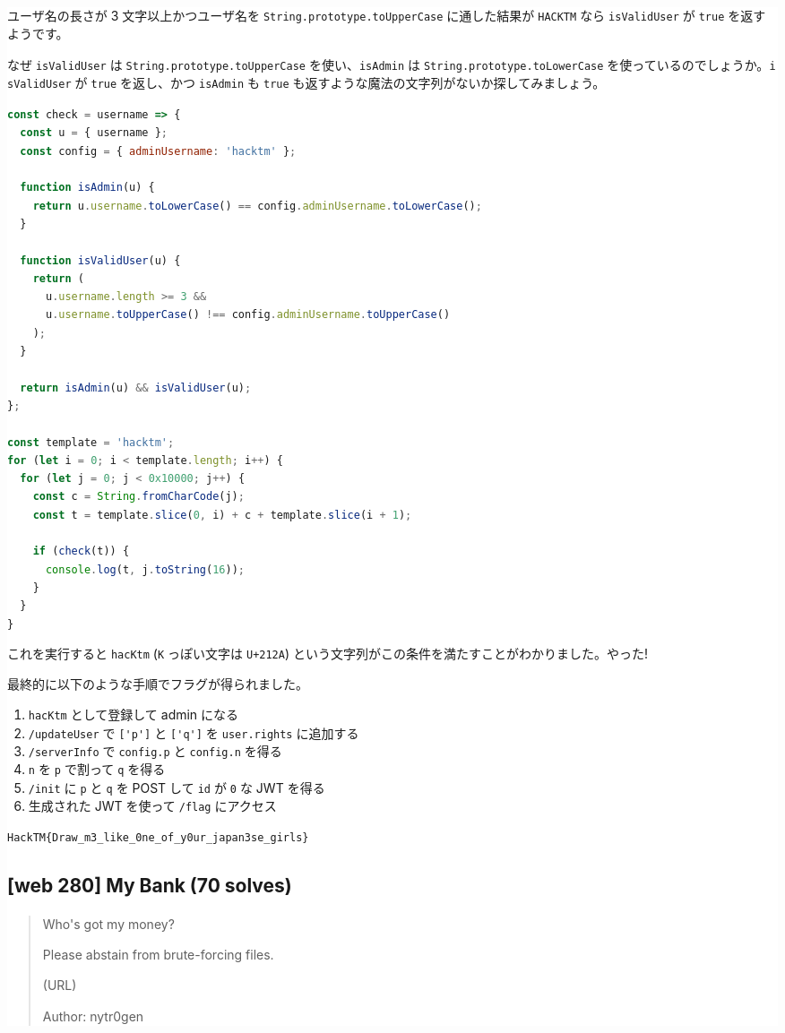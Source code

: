 ユーザ名の長さが 3 文字以上かつユーザ名を `String.prototype.toUpperCase` に通した結果が `HACKTM` なら `isValidUser` が `true` を返すようです。

なぜ `isValidUser` は `String.prototype.toUpperCase` を使い、`isAdmin` は `String.prototype.toLowerCase` を使っているのでしょうか。`isValidUser` が `true` を返し、かつ `isAdmin` も `true` も返すような魔法の文字列がないか探してみましょう。

```javascript
const check = username => {
  const u = { username };
  const config = { adminUsername: 'hacktm' };

  function isAdmin(u) {
    return u.username.toLowerCase() == config.adminUsername.toLowerCase();
  }

  function isValidUser(u) {
    return (
      u.username.length >= 3 &&
      u.username.toUpperCase() !== config.adminUsername.toUpperCase()
    );
  }

  return isAdmin(u) && isValidUser(u);
};

const template = 'hacktm';
for (let i = 0; i < template.length; i++) {
  for (let j = 0; j < 0x10000; j++) {
    const c = String.fromCharCode(j);
    const t = template.slice(0, i) + c + template.slice(i + 1);
  
    if (check(t)) {
      console.log(t, j.toString(16));
    }
  }
}
```

これを実行すると `hacKtm` (`K` っぽい文字は `U+212A`) という文字列がこの条件を満たすことがわかりました。やった!

最終的に以下のような手順でフラグが得られました。

1. `hacKtm` として登録して admin になる
2. `/updateUser` で `['p']` と `['q']` を `user.rights` に追加する
3. `/serverInfo` で `config.p` と `config.n` を得る
4. `n` を `p` で割って `q` を得る
5. `/init` に `p` と `q` を POST して `id` が `0` な JWT を得る
6. 生成された JWT を使って `/flag` にアクセス

```
HackTM{Draw_m3_like_0ne_of_y0ur_japan3se_girls}
```

## [web 280] My Bank (70 solves)
> Who's got my money?
> 
> Please abstain from brute-forcing files.
> 
> (URL)
> 
> Author: nytr0gen
